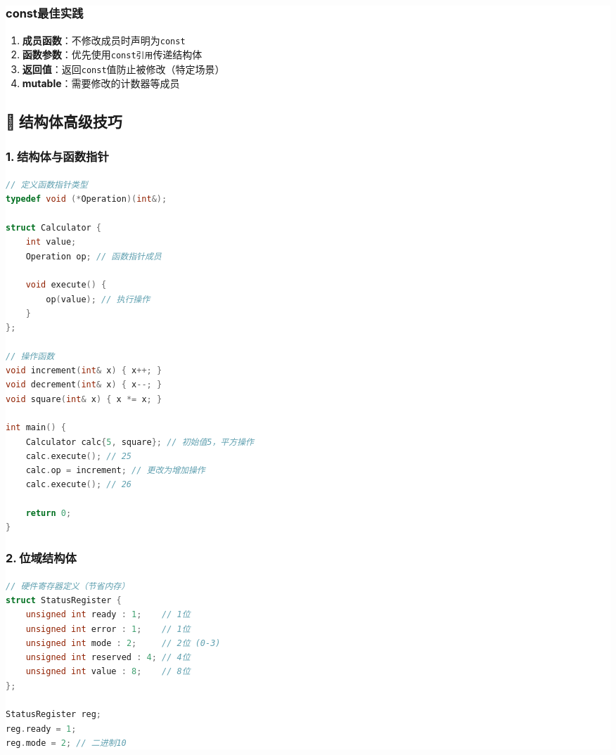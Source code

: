 ### const最佳实践
1. **成员函数**：不修改成员时声明为`const`
2. **函数参数**：优先使用`const引用`传递结构体
3. **返回值**：返回`const`值防止被修改（特定场景）
4. **mutable**：需要修改的计数器等成员

## 🚀 结构体高级技巧

### 1. 结构体与函数指针
```cpp
// 定义函数指针类型
typedef void (*Operation)(int&);

struct Calculator {
    int value;
    Operation op; // 函数指针成员
    
    void execute() {
        op(value); // 执行操作
    }
};

// 操作函数
void increment(int& x) { x++; }
void decrement(int& x) { x--; }
void square(int& x) { x *= x; }

int main() {
    Calculator calc{5, square}; // 初始值5，平方操作
    calc.execute(); // 25
    calc.op = increment; // 更改为增加操作
    calc.execute(); // 26
    
    return 0;
}
```

### 2. 位域结构体
```cpp
// 硬件寄存器定义（节省内存）
struct StatusRegister {
    unsigned int ready : 1;    // 1位
    unsigned int error : 1;    // 1位
    unsigned int mode : 2;     // 2位 (0-3)
    unsigned int reserved : 4; // 4位
    unsigned int value : 8;    // 8位
};

StatusRegister reg;
reg.ready = 1;
reg.mode = 2; // 二进制10
```
